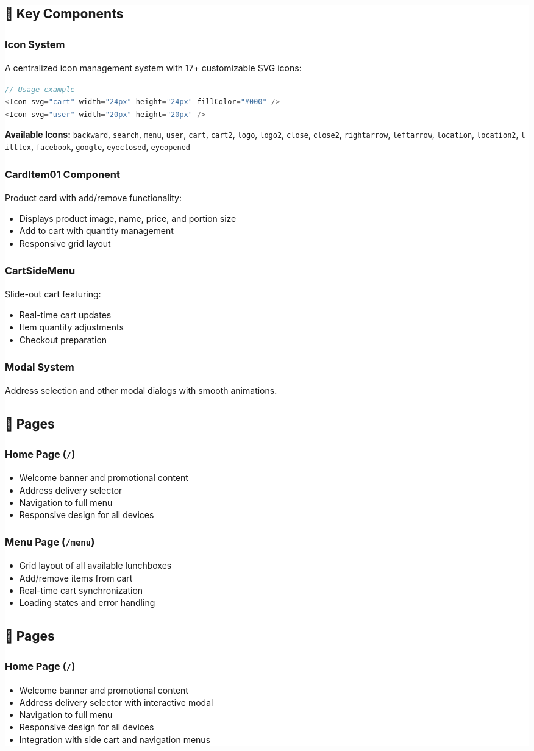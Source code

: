 ## 🎯 Key Components

### Icon System
A centralized icon management system with 17+ customizable SVG icons:

```typescript
// Usage example
<Icon svg="cart" width="24px" height="24px" fillColor="#000" />
<Icon svg="user" width="20px" height="20px" />
```

**Available Icons:** `backward`, `search`, `menu`, `user`, `cart`, `cart2`, `logo`, `logo2`, `close`, `close2`, `rightarrow`, `leftarrow`, `location`, `location2`, `littlex`, `facebook`, `google`, `eyeclosed`, `eyeopened`

### CardItem01 Component
Product card with add/remove functionality:
- Displays product image, name, price, and portion size
- Add to cart with quantity management
- Responsive grid layout

### CartSideMenu
Slide-out cart featuring:
- Real-time cart updates
- Item quantity adjustments
- Checkout preparation

### Modal System
Address selection and other modal dialogs with smooth animations.

## 🚀 Pages

### Home Page (`/`)
- Welcome banner and promotional content
- Address delivery selector
- Navigation to full menu
- Responsive design for all devices

### Menu Page (`/menu`)
- Grid layout of all available lunchboxes
- Add/remove items from cart
- Real-time cart synchronization
- Loading states and error handling

## 🚀 Pages

### Home Page (`/`)
- Welcome banner and promotional content
- Address delivery selector with interactive modal
- Navigation to full menu
- Responsive design for all devices
- Integration with side cart and navigation menus
